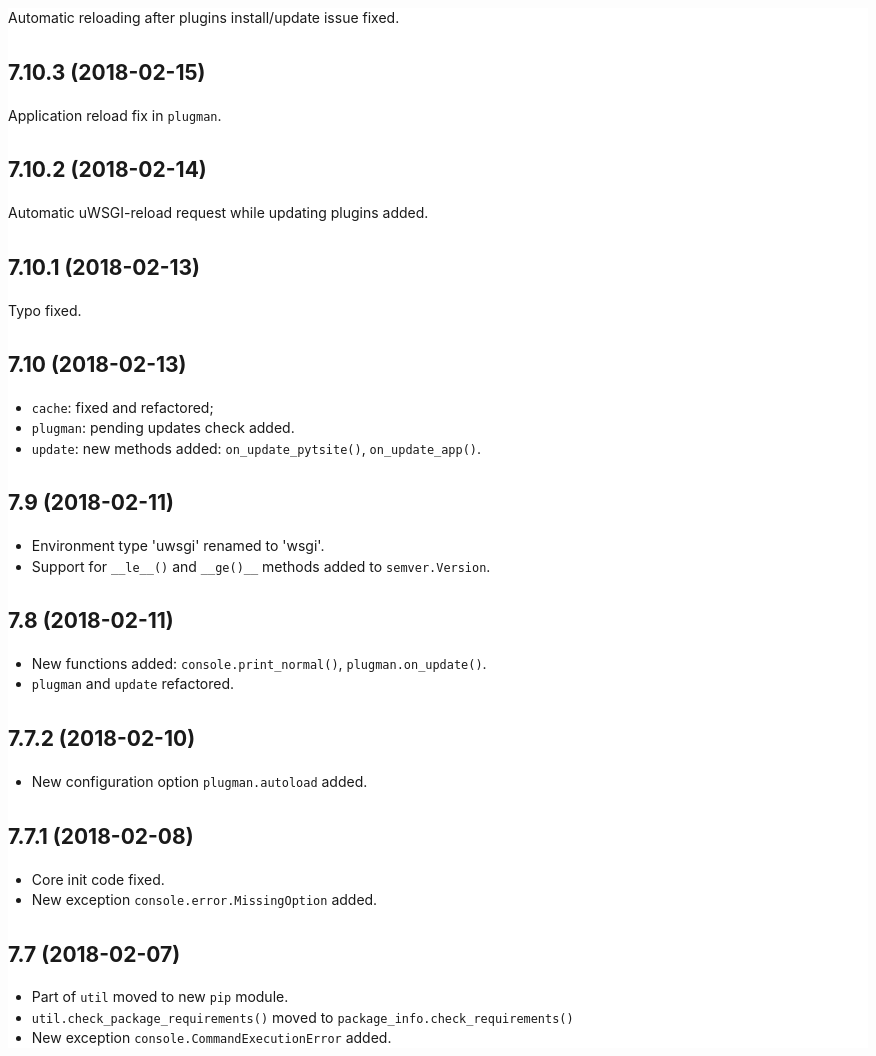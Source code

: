 Automatic reloading after plugins install/update issue fixed.


## 7.10.3 (2018-02-15)

Application reload fix in `plugman`.


## 7.10.2 (2018-02-14)

Automatic uWSGI-reload request while updating plugins added.


## 7.10.1 (2018-02-13)

Typo fixed.


## 7.10 (2018-02-13)

- `cache`: fixed and refactored;
- `plugman`: pending updates check added.
- `update`: new methods added: `on_update_pytsite()`, `on_update_app()`.


## 7.9 (2018-02-11)

- Environment type 'uwsgi' renamed to 'wsgi'.
- Support for `__le__()` and `__ge()__` methods added to
  `semver.Version`.


## 7.8 (2018-02-11)

- New functions added: `console.print_normal()`, `plugman.on_update()`.
- `plugman` and `update` refactored.


## 7.7.2 (2018-02-10)

- New configuration option `plugman.autoload` added.


## 7.7.1 (2018-02-08)

- Core init code fixed.
- New exception `console.error.MissingOption` added.


## 7.7 (2018-02-07)

- Part of `util` moved to new `pip` module.
- `util.check_package_requirements()` moved to
  `package_info.check_requirements()`
- New exception `console.CommandExecutionError` added.
